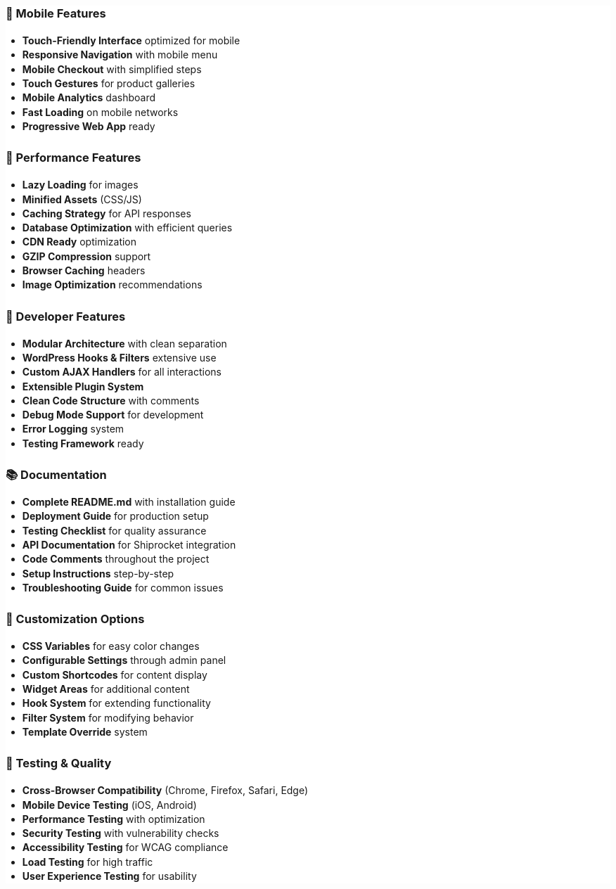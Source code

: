 ### 📱 Mobile Features
- **Touch-Friendly Interface** optimized for mobile
- **Responsive Navigation** with mobile menu
- **Mobile Checkout** with simplified steps
- **Touch Gestures** for product galleries
- **Mobile Analytics** dashboard
- **Fast Loading** on mobile networks
- **Progressive Web App** ready

### 🎯 Performance Features
- **Lazy Loading** for images
- **Minified Assets** (CSS/JS)
- **Caching Strategy** for API responses
- **Database Optimization** with efficient queries
- **CDN Ready** optimization
- **GZIP Compression** support
- **Browser Caching** headers
- **Image Optimization** recommendations

### 🔧 Developer Features
- **Modular Architecture** with clean separation
- **WordPress Hooks & Filters** extensive use
- **Custom AJAX Handlers** for all interactions
- **Extensible Plugin System**
- **Clean Code Structure** with comments
- **Debug Mode Support** for development
- **Error Logging** system
- **Testing Framework** ready

### 📚 Documentation
- **Complete README.md** with installation guide
- **Deployment Guide** for production setup
- **Testing Checklist** for quality assurance
- **API Documentation** for Shiprocket integration
- **Code Comments** throughout the project
- **Setup Instructions** step-by-step
- **Troubleshooting Guide** for common issues

### 🎨 Customization Options
- **CSS Variables** for easy color changes
- **Configurable Settings** through admin panel
- **Custom Shortcodes** for content display
- **Widget Areas** for additional content
- **Hook System** for extending functionality
- **Filter System** for modifying behavior
- **Template Override** system

### 🧪 Testing & Quality
- **Cross-Browser Compatibility** (Chrome, Firefox, Safari, Edge)
- **Mobile Device Testing** (iOS, Android)
- **Performance Testing** with optimization
- **Security Testing** with vulnerability checks
- **Accessibility Testing** for WCAG compliance
- **Load Testing** for high traffic
- **User Experience Testing** for usability
